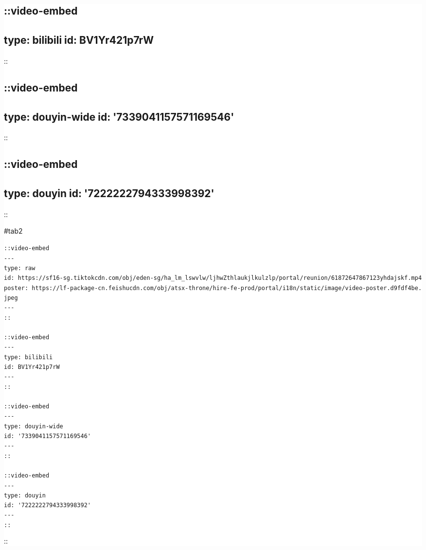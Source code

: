 ::video-embed
---
type: bilibili
id: BV1Yr421p7rW
---
::

::video-embed
---
type: douyin-wide
id: '7339041157571169546'
---
::

::video-embed
---
type: douyin
id: '7222222794333998392'
---
::

#tab2
```mdc
::video-embed
---
type: raw
id: https://sf16-sg.tiktokcdn.com/obj/eden-sg/ha_lm_lswvlw/ljhwZthlaukjlkulzlp/portal/reunion/61872647867123yhdajskf.mp4
poster: https://lf-package-cn.feishucdn.com/obj/atsx-throne/hire-fe-prod/portal/i18n/static/image/video-poster.d9fdf4be.jpeg
---
::

::video-embed
---
type: bilibili
id: BV1Yr421p7rW
---
::

::video-embed
---
type: douyin-wide
id: '7339041157571169546'
---
::

::video-embed
---
type: douyin
id: '7222222794333998392'
---
::
```
::
